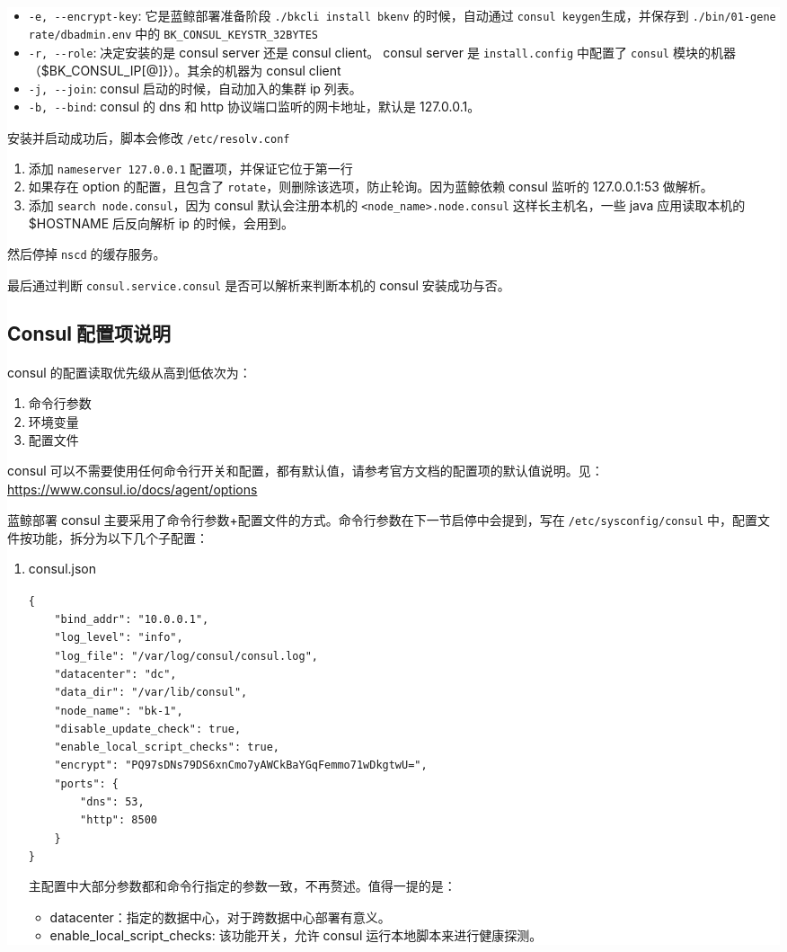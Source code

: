 - `-e, --encrypt-key`: 它是蓝鲸部署准备阶段 `./bkcli install bkenv` 的时候，自动通过 `consul keygen`生成，并保存到 `./bin/01-generate/dbadmin.env` 中的 `BK_CONSUL_KEYSTR_32BYTES`
- `-r, --role`: 决定安装的是 consul server 还是 consul client。 consul server 是 `install.config` 中配置了 `consul` 模块的机器（$BK_CONSUL_IP[@]}）。其余的机器为 consul client
- `-j, --join`: consul 启动的时候，自动加入的集群 ip 列表。
- `-b, --bind`: consul 的 dns 和 http 协议端口监听的网卡地址，默认是 127.0.0.1。

安装并启动成功后，脚本会修改 `/etc/resolv.conf`

1.  添加 `nameserver 127.0.0.1` 配置项，并保证它位于第一行
2.  如果存在 option 的配置，且包含了 `rotate`，则删除该选项，防止轮询。因为蓝鲸依赖 consul 监听的 127.0.0.1:53 做解析。
3.  添加 `search node.consul`，因为 consul 默认会注册本机的 `<node_name>.node.consul` 这样长主机名，一些 java 应用读取本机的$HOSTNAME 后反向解析 ip 的时候，会用到。

然后停掉 `nscd` 的缓存服务。

最后通过判断 `consul.service.consul` 是否可以解析来判断本机的 consul 安装成功与否。

## Consul 配置项说明

consul 的配置读取优先级从高到低依次为：

1. 命令行参数
2. 环境变量
3. 配置文件

consul 可以不需要使用任何命令行开关和配置，都有默认值，请参考官方文档的配置项的默认值说明。见：https://www.consul.io/docs/agent/options

蓝鲸部署 consul 主要采用了命令行参数+配置文件的方式。命令行参数在下一节启停中会提到，写在 `/etc/sysconfig/consul` 中，配置文件按功能，拆分为以下几个子配置：

1. consul.json


    ```jsonplainplainplainplainplainplainplainplainplainplainplainplainplainplainplainplainplainplainplain
    {
        "bind_addr": "10.0.0.1",
        "log_level": "info",
        "log_file": "/var/log/consul/consul.log",
        "datacenter": "dc",
        "data_dir": "/var/lib/consul",
        "node_name": "bk-1",
        "disable_update_check": true,
        "enable_local_script_checks": true,
        "encrypt": "PQ97sDNs79DS6xnCmo7yAWCkBaYGqFemmo71wDkgtwU=",
        "ports": {
            "dns": 53,
            "http": 8500
        }
    }
    ```

    主配置中大部分参数都和命令行指定的参数一致，不再赘述。值得一提的是：

    - datacenter：指定的数据中心，对于跨数据中心部署有意义。
    - enable_local_script_checks: 该功能开关，允许 consul 运行本地脚本来进行健康探测。
